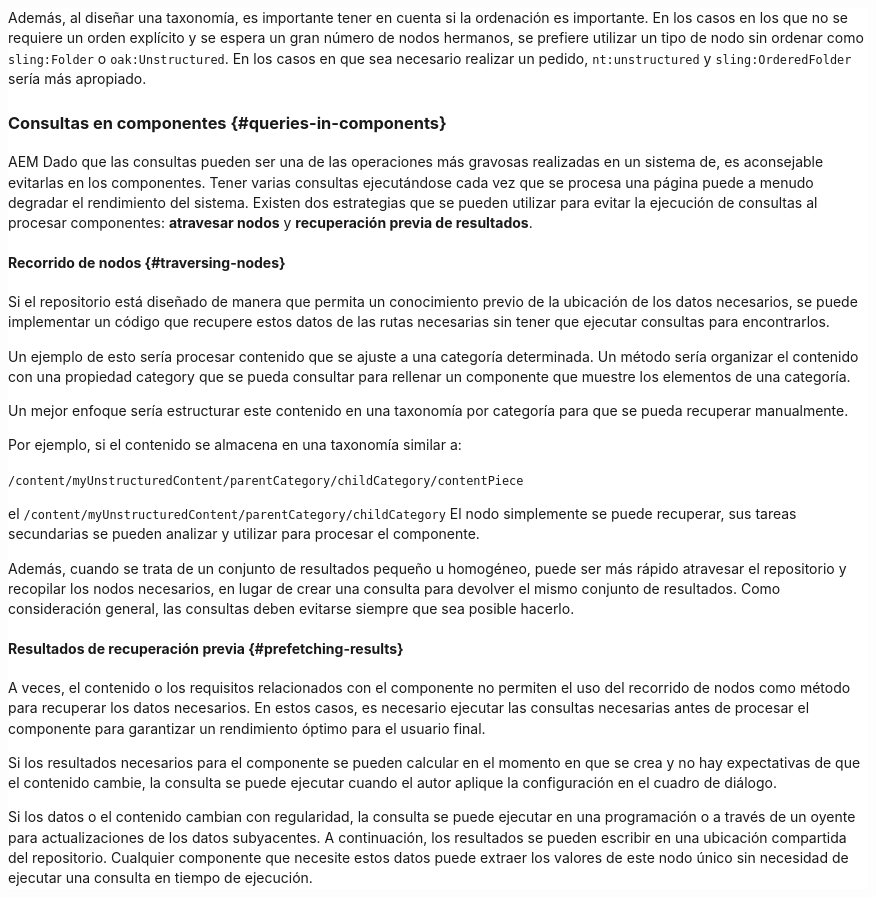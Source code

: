 Además, al diseñar una taxonomía, es importante tener en cuenta si la ordenación es importante. En los casos en los que no se requiere un orden explícito y se espera un gran número de nodos hermanos, se prefiere utilizar un tipo de nodo sin ordenar como `sling:Folder` o `oak:Unstructured`. En los casos en que sea necesario realizar un pedido, `nt:unstructured` y `sling:OrderedFolder` sería más apropiado.

### Consultas en componentes {#queries-in-components}

AEM Dado que las consultas pueden ser una de las operaciones más gravosas realizadas en un sistema de, es aconsejable evitarlas en los componentes. Tener varias consultas ejecutándose cada vez que se procesa una página puede a menudo degradar el rendimiento del sistema. Existen dos estrategias que se pueden utilizar para evitar la ejecución de consultas al procesar componentes: **atravesar nodos** y **recuperación previa de resultados**.

#### Recorrido de nodos {#traversing-nodes}

Si el repositorio está diseñado de manera que permita un conocimiento previo de la ubicación de los datos necesarios, se puede implementar un código que recupere estos datos de las rutas necesarias sin tener que ejecutar consultas para encontrarlos.

Un ejemplo de esto sería procesar contenido que se ajuste a una categoría determinada. Un método sería organizar el contenido con una propiedad category que se pueda consultar para rellenar un componente que muestre los elementos de una categoría.

Un mejor enfoque sería estructurar este contenido en una taxonomía por categoría para que se pueda recuperar manualmente.

Por ejemplo, si el contenido se almacena en una taxonomía similar a:

```xml
/content/myUnstructuredContent/parentCategory/childCategory/contentPiece
```

el `/content/myUnstructuredContent/parentCategory/childCategory` El nodo simplemente se puede recuperar, sus tareas secundarias se pueden analizar y utilizar para procesar el componente.

Además, cuando se trata de un conjunto de resultados pequeño u homogéneo, puede ser más rápido atravesar el repositorio y recopilar los nodos necesarios, en lugar de crear una consulta para devolver el mismo conjunto de resultados. Como consideración general, las consultas deben evitarse siempre que sea posible hacerlo.

#### Resultados de recuperación previa {#prefetching-results}

A veces, el contenido o los requisitos relacionados con el componente no permiten el uso del recorrido de nodos como método para recuperar los datos necesarios. En estos casos, es necesario ejecutar las consultas necesarias antes de procesar el componente para garantizar un rendimiento óptimo para el usuario final.

Si los resultados necesarios para el componente se pueden calcular en el momento en que se crea y no hay expectativas de que el contenido cambie, la consulta se puede ejecutar cuando el autor aplique la configuración en el cuadro de diálogo.

Si los datos o el contenido cambian con regularidad, la consulta se puede ejecutar en una programación o a través de un oyente para actualizaciones de los datos subyacentes. A continuación, los resultados se pueden escribir en una ubicación compartida del repositorio. Cualquier componente que necesite estos datos puede extraer los valores de este nodo único sin necesidad de ejecutar una consulta en tiempo de ejecución.
